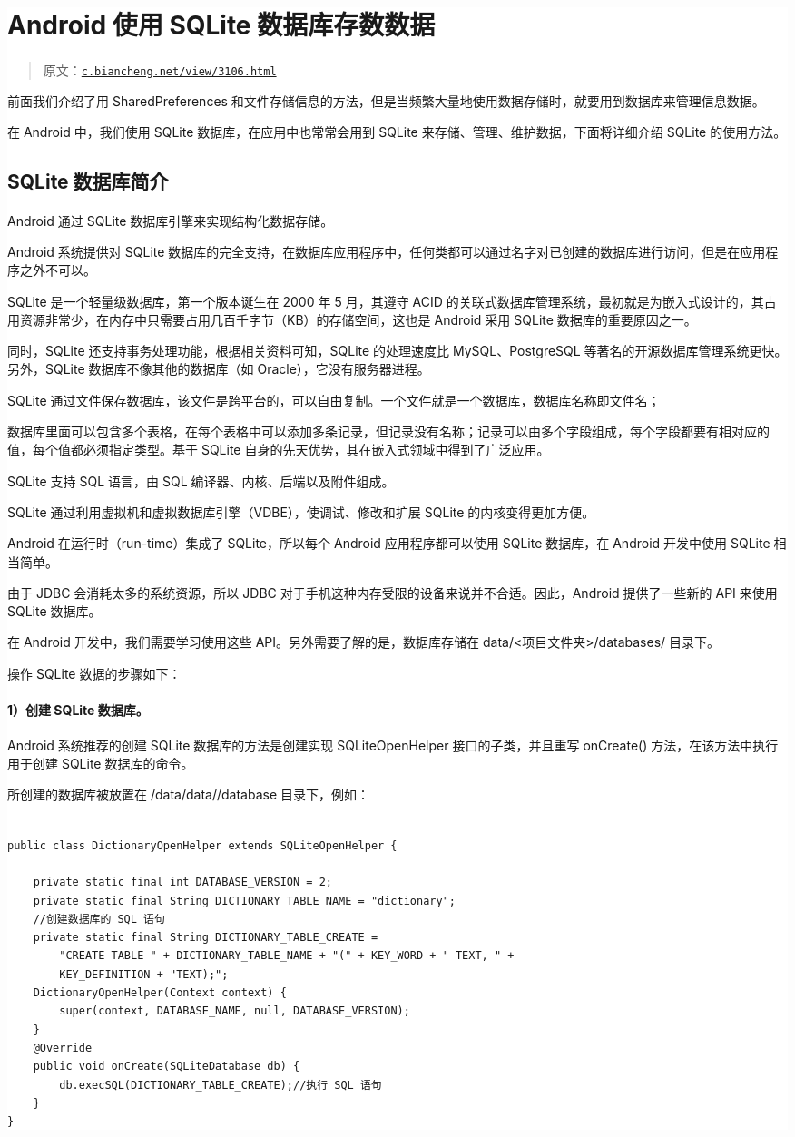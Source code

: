 # Android 使用 SQLite 数据库存数数据

> 原文：[`c.biancheng.net/view/3106.html`](http://c.biancheng.net/view/3106.html)

前面我们介绍了用 SharedPreferences 和文件存储信息的方法，但是当频繁大量地使用数据存储时，就要用到数据库来管理信息数据。

在 Android 中，我们使用 SQLite 数据库，在应用中也常常会用到 SQLite 来存储、管理、维护数据，下面将详细介绍 SQLite 的使用方法。

## SQLite 数据库简介

Android 通过 SQLite 数据库引擎来实现结构化数据存储。

Android 系统提供对 SQLite 数据库的完全支持，在数据库应用程序中，任何类都可以通过名字对已创建的数据库进行访问，但是在应用程序之外不可以。

SQLite 是一个轻量级数据库，第一个版本诞生在 2000 年 5 月，其遵守 ACID 的关联式数据库管理系统，最初就是为嵌入式设计的，其占用资源非常少，在内存中只需要占用几百千字节（KB）的存储空间，这也是 Android 采用 SQLite 数据库的重要原因之一。

同时，SQLite 还支持事务处理功能，根据相关资料可知，SQLite 的处理速度比 MySQL、PostgreSQL 等著名的开源数据库管理系统更快。另外，SQLite 数据库不像其他的数据库（如 Oracle），它没有服务器进程。

SQLite 通过文件保存数据库，该文件是跨平台的，可以自由复制。一个文件就是一个数据库，数据库名称即文件名；

数据库里面可以包含多个表格，在每个表格中可以添加多条记录，但记录没有名称；记录可以由多个字段组成，每个字段都要有相对应的值，每个值都必须指定类型。基于 SQLite 自身的先天优势，其在嵌入式领域中得到了广泛应用。

SQLite 支持 SQL 语言，由 SQL 编译器、内核、后端以及附件组成。

SQLite 通过利用虚拟机和虚拟数据库引擎（VDBE），使调试、修改和扩展 SQLite 的内核变得更加方便。

Android 在运行时（run-time）集成了 SQLite，所以每个 Android 应用程序都可以使用 SQLite 数据库，在 Android 开发中使用 SQLite 相当简单。

由于 JDBC 会消耗太多的系统资源，所以 JDBC 对于手机这种内存受限的设备来说并不合适。因此，Android 提供了一些新的 API 来使用 SQLite 数据库。

在 Android 开发中，我们需要学习使用这些 API。另外需要了解的是，数据库存储在 data/<项目文件夹>/databases/ 目录下。

操作 SQLite 数据的步骤如下：

#### 1）创建 SQLite 数据库。

Android 系统推荐的创建 SQLite 数据库的方法是创建实现 SQLiteOpenHelper 接口的子类，并且重写 onCreate() 方法，在该方法中执行用于创建 SQLite 数据库的命令。

所创建的数据库被放置在 /data/data/<your package name>/database 目录下，例如：

```

public class DictionaryOpenHelper extends SQLiteOpenHelper {

    private static final int DATABASE_VERSION = 2;
    private static final String DICTIONARY_TABLE_NAME = "dictionary";
    //创建数据库的 SQL 语句
    private static final String DICTIONARY_TABLE_CREATE =
        "CREATE TABLE " + DICTIONARY_TABLE_NAME + "(" + KEY_WORD + " TEXT, " +
        KEY_DEFINITION + "TEXT);";
    DictionaryOpenHelper(Context context) {
        super(context, DATABASE_NAME, null, DATABASE_VERSION);
    }
    @Override
    public void onCreate(SQLiteDatabase db) {
        db.execSQL(DICTIONARY_TABLE_CREATE);//执行 SQL 语句
    }
}
```
